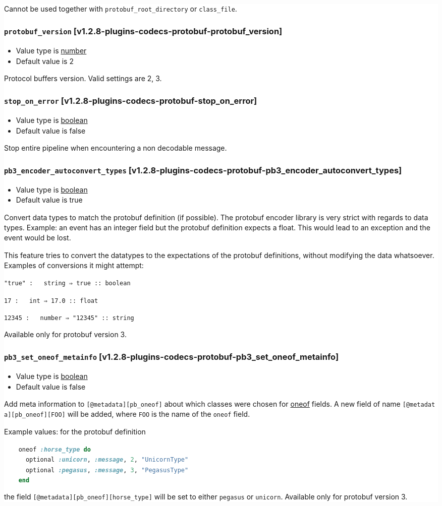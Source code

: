 Cannot be used together with `protobuf_root_directory` or `class_file`.


### `protobuf_version` [v1.2.8-plugins-codecs-protobuf-protobuf_version]

* Value type is [number](logstash://reference/configuration-file-structure.md#number)
* Default value is 2

Protocol buffers version. Valid settings are 2, 3.


### `stop_on_error` [v1.2.8-plugins-codecs-protobuf-stop_on_error]

* Value type is [boolean](logstash://reference/configuration-file-structure.md#boolean)
* Default value is false

Stop entire pipeline when encountering a non decodable message.


### `pb3_encoder_autoconvert_types` [v1.2.8-plugins-codecs-protobuf-pb3_encoder_autoconvert_types]

* Value type is [boolean](logstash://reference/configuration-file-structure.md#boolean)
* Default value is true

Convert data types to match the protobuf definition (if possible). The protobuf encoder library is very strict with regards to data types. Example: an event has an integer field but the protobuf definition expects a float. This would lead to an exception and the event would be lost.

This feature tries to convert the datatypes to the expectations of the protobuf definitions, without modifying the data whatsoever. Examples of conversions it might attempt:

`"true"
:   string ⇒ true :: boolean`

`17
:   int ⇒ 17.0 :: float`

`12345
:   number ⇒ "12345" :: string`

Available only for protobuf version 3.


### `pb3_set_oneof_metainfo` [v1.2.8-plugins-codecs-protobuf-pb3_set_oneof_metainfo]

* Value type is [boolean](logstash://reference/configuration-file-structure.md#boolean)
* Default value is false

Add meta information to `[@metadata][pb_oneof]` about which classes were chosen for [oneof](https://developers.google.com/protocol-buffers/docs/proto3#oneof) fields. A new field of name `[@metadata][pb_oneof][FOO]` will be added, where `FOO` is the name of the `oneof` field.

Example values: for the protobuf definition

```ruby
    oneof :horse_type do
      optional :unicorn, :message, 2, "UnicornType"
      optional :pegasus, :message, 3, "PegasusType"
    end
```

the field `[@metadata][pb_oneof][horse_type]` will be set to either `pegasus` or `unicorn`. Available only for protobuf version 3.



